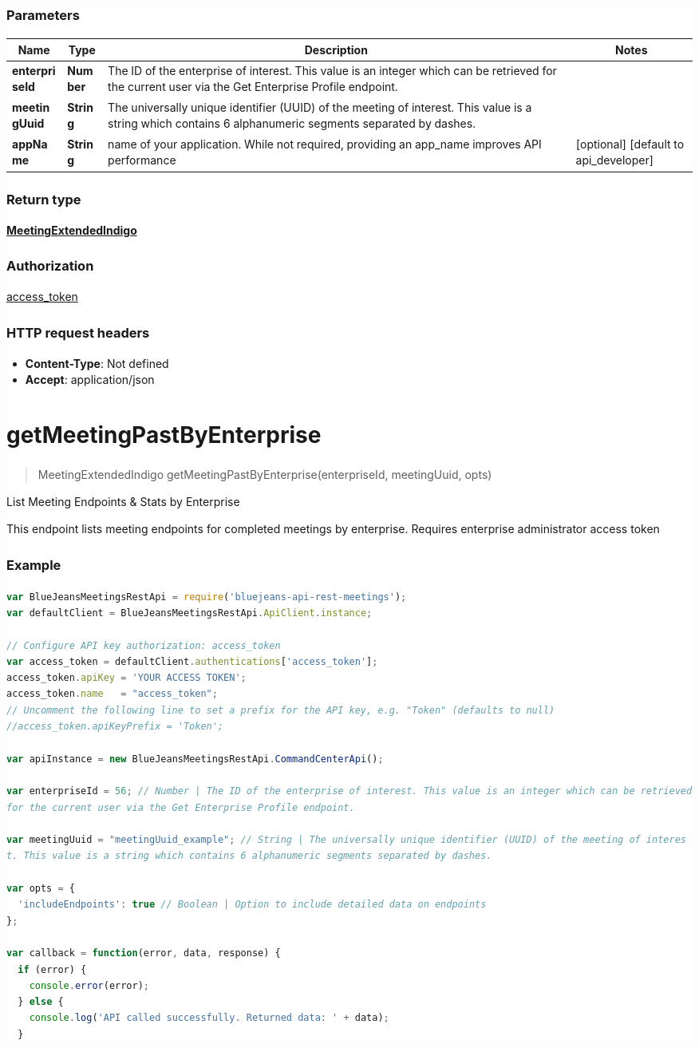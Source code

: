 ### Parameters

Name | Type | Description  | Notes
------------- | ------------- | ------------- | -------------
 **enterpriseId** | **Number**| The ID of the enterprise of interest. This value is an integer which can be retrieved for the current user via the Get Enterprise Profile endpoint. | 
 **meetingUuid** | **String**| The universally unique identifier (UUID) of the meeting of interest. This value is a string which contains 6 alphanumeric segments separated by dashes. | 
 **appName** | **String**| name of your application.  While not required, providing an app_name improves API performance | [optional] [default to api_developer]

### Return type

[**MeetingExtendedIndigo**](MeetingExtendedIndigo.md)

### Authorization

[access_token](../README.md#access_token)

### HTTP request headers

 - **Content-Type**: Not defined
 - **Accept**: application/json

<a name="getMeetingPastByEnterprise"></a>
# **getMeetingPastByEnterprise**
> MeetingExtendedIndigo getMeetingPastByEnterprise(enterpriseId, meetingUuid, opts)

List Meeting Endpoints &amp; Stats by Enterprise

This endpoint lists meeting endpoints for completed meetings by enterprise. Requires enterprise administrator access token

### Example
```javascript
var BlueJeansMeetingsRestApi = require('bluejeans-api-rest-meetings');
var defaultClient = BlueJeansMeetingsRestApi.ApiClient.instance;

// Configure API key authorization: access_token
var access_token = defaultClient.authentications['access_token'];
access_token.apiKey = 'YOUR ACCESS TOKEN';
access_token.name   = "access_token";
// Uncomment the following line to set a prefix for the API key, e.g. "Token" (defaults to null)
//access_token.apiKeyPrefix = 'Token';

var apiInstance = new BlueJeansMeetingsRestApi.CommandCenterApi();

var enterpriseId = 56; // Number | The ID of the enterprise of interest. This value is an integer which can be retrieved for the current user via the Get Enterprise Profile endpoint.

var meetingUuid = "meetingUuid_example"; // String | The universally unique identifier (UUID) of the meeting of interest. This value is a string which contains 6 alphanumeric segments separated by dashes.

var opts = { 
  'includeEndpoints': true // Boolean | Option to include detailed data on endpoints
};

var callback = function(error, data, response) {
  if (error) {
    console.error(error);
  } else {
    console.log('API called successfully. Returned data: ' + data);
  }
```